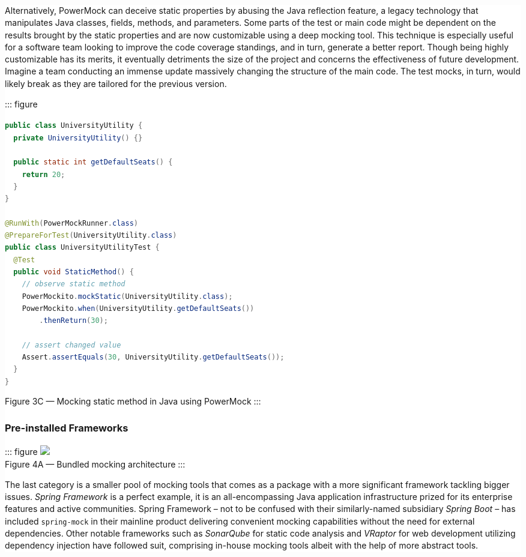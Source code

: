 Alternatively, PowerMock can deceive static properties by abusing the Java
reflection feature, a legacy technology that manipulates Java classes, fields,
methods, and parameters. Some parts of the test or main code might be dependent
on the results brought by the static properties and are now customizable using a
deep mocking tool. This technique is especially useful for a software team
looking to improve the code coverage standings, and in turn, generate a better
report. Though being highly customizable has its merits, it eventually
detriments the size of the project and concerns the effectiveness of future
development. Imagine a team conducting an immense update massively changing the
structure of the main code. The test mocks, in turn, would likely break as they
are tailored for the previous version.

::: figure
```java
public class UniversityUtility {
  private UniversityUtility() {}

  public static int getDefaultSeats() {
    return 20;
  }
}

@RunWith(PowerMockRunner.class)
@PrepareForTest(UniversityUtility.class)
public class UniversityUtilityTest {
  @Test
  public void StaticMethod() {
    // observe static method
    PowerMockito.mockStatic(UniversityUtility.class);
    PowerMockito.when(UniversityUtility.getDefaultSeats())
        .thenReturn(30);

    // assert changed value
    Assert.assertEquals(30, UniversityUtility.getDefaultSeats());
  }
}
```
Figure 3C &mdash; Mocking static method in Java using PowerMock
:::

### Pre-installed Frameworks

::: figure
![](https://github.com/hendraanggrian/IIT-ITM536/raw/assets/assignments/proj1_evaluation4.png)<br>Figure 4A &mdash; Bundled mocking architecture
:::

The last category is a smaller pool of mocking tools that comes as a package
with a more significant framework tackling bigger issues. *Spring Framework* is
a perfect example, it is an all-encompassing Java application infrastructure
prized for its enterprise features and active communities. Spring Framework
&ndash; not to be confused with their similarly-named subsidiary *Spring Boot*
&ndash; has included `spring-mock` in their mainline product delivering
convenient mocking capabilities without the need for external dependencies.
Other notable frameworks such as *SonarQube* for static code analysis and
*VRaptor* for web development utilizing dependency injection have followed suit,
comprising in-house mocking tools albeit with the help of more abstract tools.
